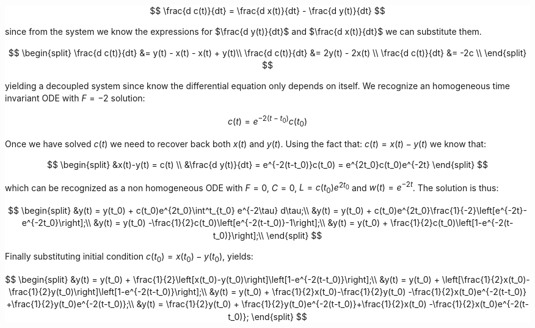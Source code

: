 $$
\frac{d c(t)}{dt} = \frac{d x(t)}{dt} - \frac{d y(t)}{dt}
$$


since from the system we know the expressions for $\frac{d y(t)}{dt}$ and $\frac{d x(t)}{dt}$ we can substitute them.


$$
\begin{split}
\frac{d c(t)}{dt} &= y(t) - x(t) - x(t) + y(t)\\
\frac{d c(t)}{dt} &= 2y(t) - 2x(t) \\
\frac{d c(t)}{dt} &= -2c \\
\end{split}
$$


yielding a decoupled system since know the differential equation only depends on itself. We recognize an homogeneous time invariant ODE with $F = -2$ solution:


$$
c(t) = e^{-2(t-t_0)}c(t_0)
$$


Once we have solved $c(t)$ we need to recover back both $x(t)$ and $y(t)$. Using the fact that: $c(t) = x(t)-y(t)$ we know that:


$$
\begin{split}
&x(t)-y(t) = c(t) \\
&\frac{d y(t)}{dt} = e^{-2(t-t_0)}c(t_0) = e^{2t_0}c(t_0)e^{-2t}
\end{split}
$$


which can be recognized as a non homogeneous ODE with $F=0$, $C=0$, $L=c(t_0)e^{2t_0}$ and $w(t) = e^{-2t}$. The solution is thus:


$$
\begin{split}
&y(t) = y(t_0) + c(t_0)e^{2t_0}\int^t_{t_0} e^{-2\tau} d\tau;\\
&y(t) = y(t_0) + c(t_0)e^{2t_0}\frac{1}{-2}\left[e^{-2t}-e^{-2t_0}\right];\\
&y(t) = y(t_0) -\frac{1}{2}c(t_0)\left[e^{-2(t-t_0)}-1\right];\\
&y(t) = y(t_0) + \frac{1}{2}c(t_0)\left[1-e^{-2(t-t_0)}\right];\\
\end{split}
$$



Finally substituting initial condition $c(t_0) = x(t_0)-y(t_0)$, yields:



$$
\begin{split}
&y(t) = y(t_0) + \frac{1}{2}\left[x(t_0)-y(t_0)\right]\left[1-e^{-2(t-t_0)}\right];\\
&y(t) = y(t_0) + \left[\frac{1}{2}x(t_0)-\frac{1}{2}y(t_0)\right]\left[1-e^{-2(t-t_0)}\right];\\
&y(t) = y(t_0) + \frac{1}{2}x(t_0)-\frac{1}{2}y(t_0) -\frac{1}{2}x(t_0)e^{-2(t-t_0)} +\frac{1}{2}y(t_0)e^{-2(t-t_0)};\\
&y(t) = \frac{1}{2}y(t_0) + \frac{1}{2}y(t_0)e^{-2(t-t_0)}+\frac{1}{2}x(t_0) -\frac{1}{2}x(t_0)e^{-2(t-t_0)};
\end{split}
$$

